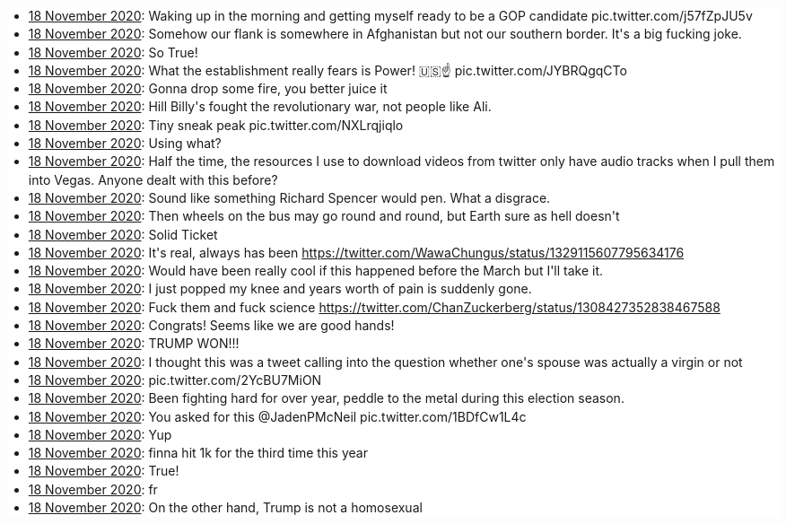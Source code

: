* [18 November 2020](https://web.archive.org/web/20201118215849/https://twitter.com/incelpiller/status/1329178976884043778): Waking up in the morning and getting myself ready to be a GOP candidate pic.twitter.com/j57fZpJU5v 
* [18 November 2020](https://web.archive.org/web/20201120174859/https://twitter.com/incelpiller/status/1329177789984104448): Somehow our flank is somewhere in Afghanistan but not our southern border. It's a big fucking joke. 
* [18 November 2020](https://web.archive.org/web/20201118213216/https://twitter.com/incelpiller/status/1329174409194696705): So True! 
* [18 November 2020](https://web.archive.org/web/20201118211644/https://twitter.com/incelpiller/status/1329168068627599365): What the establishment really fears is Power! 🇺🇸☝️ pic.twitter.com/JYBRQgqCTo 
* [18 November 2020](https://web.archive.org/web/20201118210412/https://twitter.com/incelpiller/status/1329166306084532231): Gonna drop some fire, you better juice it 
* [18 November 2020](https://web.archive.org/web/20201118195807/https://twitter.com/incelpiller/status/1329148424634175490): Hill Billy's fought the revolutionary war, not people like Ali. 
* [18 November 2020](https://web.archive.org/web/20201118191821/https://twitter.com/incelpiller/status/1329141317050490886): Tiny sneak peak pic.twitter.com/NXLrqjiqlo 
* [18 November 2020](https://web.archive.org/web/20201118192626/https://twitter.com/incelpiller/status/1329140046100885505): Using what? 
* [18 November 2020](https://web.archive.org/web/20201118191017/https://twitter.com/incelpiller/status/1329137505917161472): Half the time, the resources I use to download videos from twitter only have audio tracks when I pull them into Vegas. Anyone dealt with this before? 
* [18 November 2020](https://web.archive.org/web/20201118183620/https://twitter.com/incelpiller/status/1329129653257334785): Sound like something Richard Spencer would pen. What a disgrace. 
* [18 November 2020](https://web.archive.org/web/20201118182824/https://twitter.com/incelpiller/status/1329128824114728969): Then wheels on the bus may go round and round, but Earth sure as hell doesn't 
* [18 November 2020](https://web.archive.org/web/20201118182626/https://twitter.com/incelpiller/status/1329128061594439686): Solid Ticket 
* [18 November 2020](https://web.archive.org/web/20201118174653/https://twitter.com/incelpiller/status/1329117635678756864): It's real, always has been https://twitter.com/WawaChungus/status/1329115607795634176 
* [18 November 2020](https://web.archive.org/web/20201118174446/https://twitter.com/incelpiller/status/1329117332850036737): Would have been really cool if this happened before the March but I'll take it. 
* [18 November 2020](https://web.archive.org/web/20201118173510/https://twitter.com/incelpiller/status/1329115546718187520): I just popped my knee and years worth of pain is suddenly gone. 
* [18 November 2020](https://web.archive.org/web/20201118173429/https://twitter.com/incelpiller/status/1329113406243295238): Fuck them and fuck science https://twitter.com/ChanZuckerberg/status/1308427352838467588 
* [18 November 2020](https://web.archive.org/web/20201118172711/https://twitter.com/incelpiller/status/1329113155478360064): Congrats! Seems like we are good hands! 
* [18 November 2020](https://web.archive.org/web/20201118173223/https://twitter.com/incelpiller/status/1329112673368354818): TRUMP WON!!! 
* [18 November 2020](https://web.archive.org/web/20201118060152/https://twitter.com/incelpiller/status/1328941024803237889): I thought this was a tweet calling into the question whether one's spouse was actually a virgin or not 
* [18 November 2020](https://web.archive.org/web/20201118055644/https://twitter.com/incelpiller/status/1328939960355991552): pic.twitter.com/2YcBU7MiON 
* [18 November 2020](https://web.archive.org/web/20201118054159/https://twitter.com/incelpiller/status/1328936343775350788): Been fighting hard for over year, peddle to the metal during this election season. 
* [18 November 2020](https://web.archive.org/web/20201118053154/https://twitter.com/incelpiller/status/1328933769835900933): You asked for this  @JadenPMcNeil  pic.twitter.com/1BDfCw1L4c 
* [18 November 2020](https://web.archive.org/web/20201118053120/https://twitter.com/incelpiller/status/1328933276300546052): Yup 
* [18 November 2020](https://web.archive.org/web/20201118052637/https://twitter.com/incelpiller/status/1328932391122046977): finna hit 1k for the third time this year 
* [18 November 2020](https://web.archive.org/web/20201118051327/https://twitter.com/incelpiller/status/1328929096726929408): True! 
* [18 November 2020](https://web.archive.org/web/20201118050817/https://twitter.com/incelpiller/status/1328927408095977478): fr 
* [18 November 2020](https://web.archive.org/web/20201118050550/https://twitter.com/incelpiller/status/1328927137949241351): On the other hand, Trump is not a homosexual 